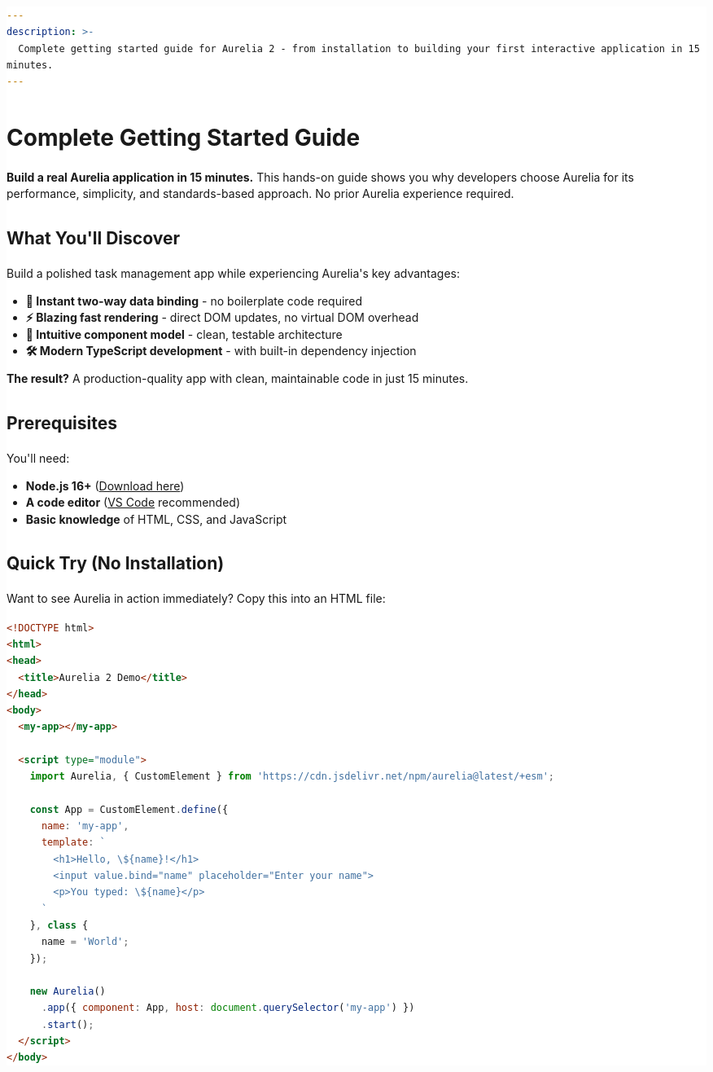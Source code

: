 ```yaml
---
description: >-
  Complete getting started guide for Aurelia 2 - from installation to building your first interactive application in 15 minutes.
---
```


# Complete Getting Started Guide

**Build a real Aurelia application in 15 minutes.** This hands-on guide shows you why developers choose Aurelia for its performance, simplicity, and standards-based approach. No prior Aurelia experience required.

## What You'll Discover

Build a polished task management app while experiencing Aurelia's key advantages:
- **🚀 Instant two-way data binding** - no boilerplate code required
- **⚡ Blazing fast rendering** - direct DOM updates, no virtual DOM overhead  
- **🎯 Intuitive component model** - clean, testable architecture
- **🛠️ Modern TypeScript development** - with built-in dependency injection

**The result?** A production-quality app with clean, maintainable code in just 15 minutes.

## Prerequisites

You'll need:
- **Node.js 16+** ([Download here](https://nodejs.org/))
- **A code editor** ([VS Code](https://code.visualstudio.com/) recommended)
- **Basic knowledge** of HTML, CSS, and JavaScript

## Quick Try (No Installation)

Want to see Aurelia in action immediately? Copy this into an HTML file:

```html
<!DOCTYPE html>
<html>
<head>
  <title>Aurelia 2 Demo</title>
</head>
<body>
  <my-app></my-app>
  
  <script type="module">
    import Aurelia, { CustomElement } from 'https://cdn.jsdelivr.net/npm/aurelia@latest/+esm';
    
    const App = CustomElement.define({
      name: 'my-app',
      template: `
        <h1>Hello, \${name}!</h1>
        <input value.bind="name" placeholder="Enter your name">
        <p>You typed: \${name}</p>
      `
    }, class {
      name = 'World';
    });
    
    new Aurelia()
      .app({ component: App, host: document.querySelector('my-app') })
      .start();
  </script>
</body>
```